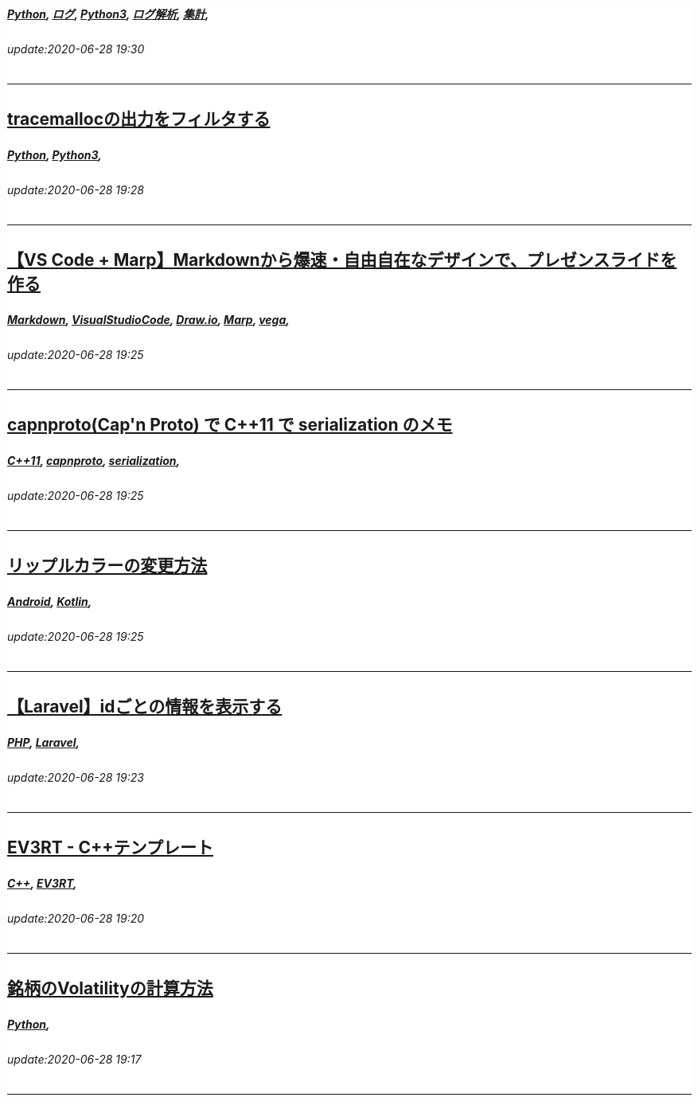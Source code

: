 ##### [Python](https://qiita.com/tags/Python), [ログ](https://qiita.com/tags/ログ), [Python3](https://qiita.com/tags/Python3), [ログ解析](https://qiita.com/tags/ログ解析), [集計](https://qiita.com/tags/集計), 
###### update:2020-06-28 19:30
---
## [tracemallocの出力をフィルタする](https://qiita.com/TakamiChie/items/c8e3e18549f7d66e8e67)
##### [Python](https://qiita.com/tags/Python), [Python3](https://qiita.com/tags/Python3), 
###### update:2020-06-28 19:28
---
## [【VS Code + Marp】Markdownから爆速・自由自在なデザインで、プレゼンスライドを作る](https://qiita.com/tomo_makes/items/aafae4021986553ae1d8)
##### [Markdown](https://qiita.com/tags/Markdown), [VisualStudioCode](https://qiita.com/tags/VisualStudioCode), [Draw.io](https://qiita.com/tags/Draw.io), [Marp](https://qiita.com/tags/Marp), [vega](https://qiita.com/tags/vega), 
###### update:2020-06-28 19:25
---
## [capnproto(Cap'n Proto) で C++11 で serialization のメモ](https://qiita.com/syoyo/items/50b24e0d7ac487411f84)
##### [C++11](https://qiita.com/tags/C++11), [capnproto](https://qiita.com/tags/capnproto), [serialization](https://qiita.com/tags/serialization), 
###### update:2020-06-28 19:25
---
## [リップルカラーの変更方法](https://qiita.com/karass/items/b5290512ece473a82b3a)
##### [Android](https://qiita.com/tags/Android), [Kotlin](https://qiita.com/tags/Kotlin), 
###### update:2020-06-28 19:25
---
## [【Laravel】idごとの情報を表示する](https://qiita.com/soehina/items/0e0d2cd927dbeb97a55f)
##### [PHP](https://qiita.com/tags/PHP), [Laravel](https://qiita.com/tags/Laravel), 
###### update:2020-06-28 19:23
---
## [EV3RT - C++テンプレート](https://qiita.com/freezeeyes/items/6f20e8eaff867d18bd28)
##### [C++](https://qiita.com/tags/C++), [EV3RT](https://qiita.com/tags/EV3RT), 
###### update:2020-06-28 19:20
---
## [銘柄のVolatilityの計算方法](https://qiita.com/NT1123/items/049d744d106088eac923)
##### [Python](https://qiita.com/tags/Python), 
###### update:2020-06-28 19:17
---